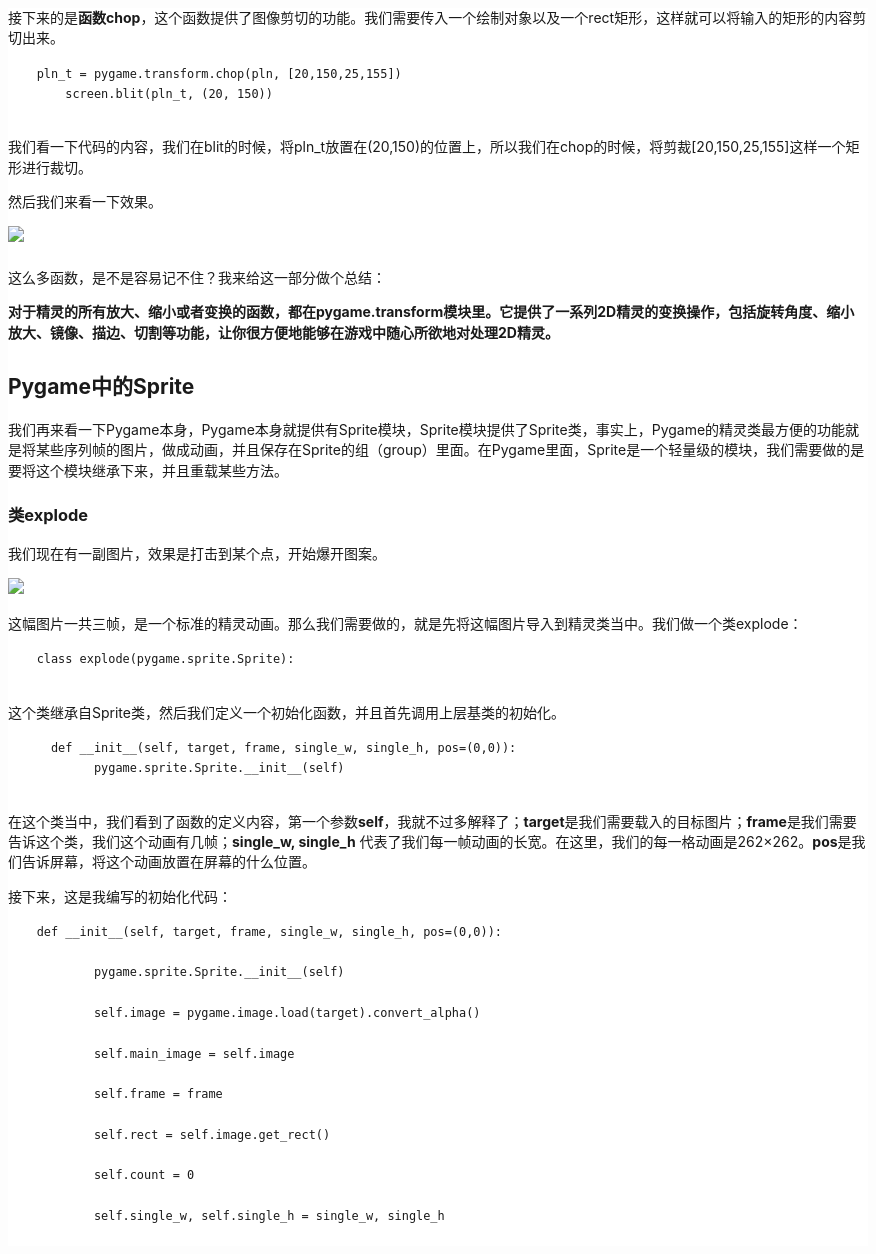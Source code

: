 接下来的是**函数chop**，这个函数提供了图像剪切的功能。我们需要传入一个绘制对象以及一个rect矩形，这样就可以将输入的矩形的内容剪切出来。

```
    pln_t = pygame.transform.chop(pln, [20,150,25,155])
        screen.blit(pln_t, (20, 150))
    

```

我们看一下代码的内容，我们在blit的时候，将pln\_t放置在\(20,150\)的位置上，所以我们在chop的时候，将剪裁\[20,150,25,155\]这样一个矩形进行裁切。

然后我们来看一下效果。

![](/images/从0开始学游戏开发/03.第二章客户端开发/resourceimaged063d06607b46aa22f6321edf7a76ee7ab63.jpg)  
﻿﻿  
这么多函数，是不是容易记不住？我来给这一部分做个总结：

**对于精灵的所有放大、缩小或者变换的函数，都在pygame.transform模块里。它提供了一系列2D精灵的变换操作，包括旋转角度、缩小放大、镜像、描边、切割等功能，让你很方便地能够在游戏中随心所欲地对处理2D精灵。**

## Pygame中的Sprite

我们再来看一下Pygame本身，Pygame本身就提供有Sprite模块，Sprite模块提供了Sprite类，事实上，Pygame的精灵类最方便的功能就是将某些序列帧的图片，做成动画，并且保存在Sprite的组（group）里面。在Pygame里面，Sprite是一个轻量级的模块，我们需要做的是要将这个模块继承下来，并且重载某些方法。

### 类explode

我们现在有一副图片，效果是打击到某个点，开始爆开图案。

![](/images/从0开始学游戏开发/03.第二章客户端开发/resourceimage68e568ee7fc3ef87a7fe6a471da3837626e5.jpg)

这幅图片一共三帧，是一个标准的精灵动画。那么我们需要做的，就是先将这幅图片导入到精灵类当中。我们做一个类explode：

```
    class explode(pygame.sprite.Sprite):    
    

```

这个类继承自Sprite类，然后我们定义一个初始化函数，并且首先调用上层基类的初始化。

```
      def __init__(self, target, frame, single_w, single_h, pos=(0,0)):
            pygame.sprite.Sprite.__init__(self)
    

```

在这个类当中，我们看到了函数的定义内容，第一个参数**self**，我就不过多解释了；**target**是我们需要载入的目标图片；**frame**是我们需要告诉这个类，我们这个动画有几帧；**single\_w, single\_h** 代表了我们每一帧动画的长宽。在这里，我们的每一格动画是262×262。**pos**是我们告诉屏幕，将这个动画放置在屏幕的什么位置。

接下来，这是我编写的初始化代码：

```
    def __init__(self, target, frame, single_w, single_h, pos=(0,0)):
    
            pygame.sprite.Sprite.__init__(self)
    
            self.image = pygame.image.load(target).convert_alpha()
    
            self.main_image = self.image
    
            self.frame = frame
    
            self.rect = self.image.get_rect()
    
            self.count = 0
    
            self.single_w, self.single_h = single_w, single_h
    
```